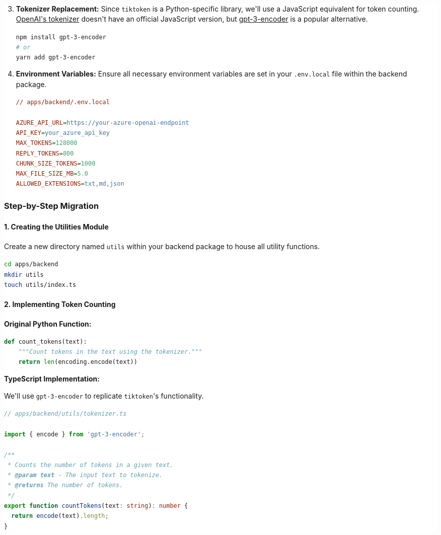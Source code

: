 3. **Tokenizer Replacement:** Since `tiktoken` is a Python-specific library, we'll use a JavaScript equivalent for token counting. [OpenAI's tokenizer](https://github.com/openai/tiktoken) doesn't have an official JavaScript version, but [gpt-3-encoder](https://github.com/latitudegames/GPT-3-Encoder) is a popular alternative.

   ```bash
   npm install gpt-3-encoder
   # or
   yarn add gpt-3-encoder
   ```

4. **Environment Variables:** Ensure all necessary environment variables are set in your `.env.local` file within the backend package.

   ```ini
   // apps/backend/.env.local

   AZURE_API_URL=https://your-azure-openai-endpoint
   API_KEY=your_azure_api_key
   MAX_TOKENS=128000
   REPLY_TOKENS=800
   CHUNK_SIZE_TOKENS=1000
   MAX_FILE_SIZE_MB=5.0
   ALLOWED_EXTENSIONS=txt,md,json
   ```

### **Step-by-Step Migration**

#### **1. Creating the Utilities Module**

Create a new directory named `utils` within your backend package to house all utility functions.

```bash
cd apps/backend
mkdir utils
touch utils/index.ts
```

#### **2. Implementing Token Counting**

**Original Python Function:**

```python
def count_tokens(text):
    """Count tokens in the text using the tokenizer."""
    return len(encoding.encode(text))
```

**TypeScript Implementation:**

We'll use `gpt-3-encoder` to replicate `tiktoken`'s functionality.

```typescript
// apps/backend/utils/tokenizer.ts

import { encode } from 'gpt-3-encoder';

/**
 * Counts the number of tokens in a given text.
 * @param text - The input text to tokenize.
 * @returns The number of tokens.
 */
export function countTokens(text: string): number {
  return encode(text).length;
}
```
